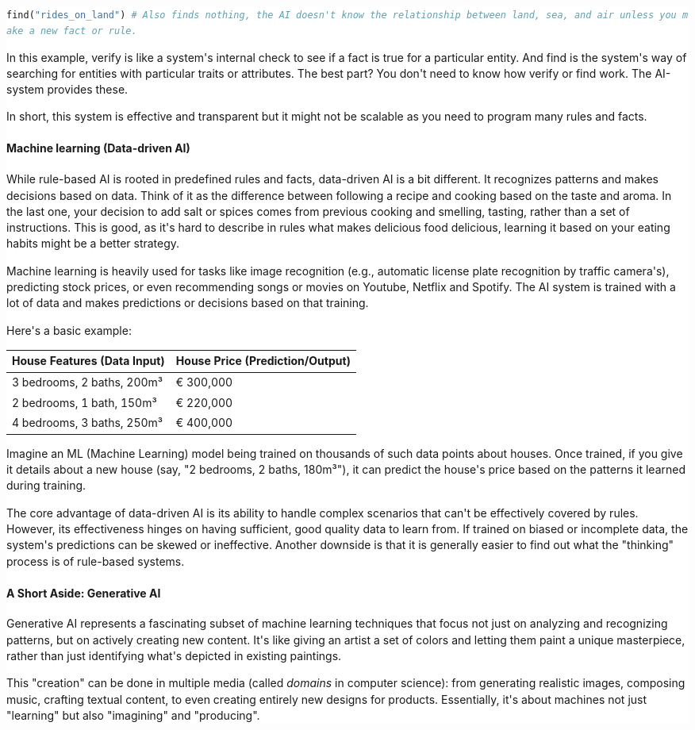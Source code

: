```python
find("rides_on_land") # Also finds nothing, the AI doesn't know the relationship between land, sea, and air unless you make a new fact or rule.
```

In this example, verify is like a system's internal check to see if a fact is true for a particular entity. And find is the system's way of searching for entities with particular traits or attributes. The best part? You don't need to know how verify or find work. The AI-system provides these.

In short, this system is effective and transparent but it might not be scalable as you need to program many rules and facts.

#### Machine learning (Data-driven AI)

While rule-based AI is rooted in predefined rules and facts, data-driven AI is a bit different. It recognizes patterns and makes decisions based on data. Think of it as the difference between following a recipe and cooking based on the taste and aroma. In the last one, your decision to add salt or spices comes from previous cooking and smelling, tasting, rather than a set of instructions. This is good, as it's hard to describe in rules what makes delicious food delicious, learning it based on your eating habits might be a better strategy.

Machine learning is heavily used for tasks like image recognition (e.g., automatic license plate recognition by traffic camera's), predicting stock prices, or even recommending songs or movies on Youtube, Netflix and Spotify. The AI system is trained with a lot of data and  makes predictions or decisions based on that training.

Here's a basic example:

| House Features (Data Input) | House Price (Prediction/Output) |
| --------------------------- | ------------------------------- |
| 3 bedrooms, 2 baths, 200m³  | € 300,000                       |
| 2 bedrooms, 1 bath,  150m³  | € 220,000                       |
| 4 bedrooms, 3 baths, 250m³  | € 400,000                       |


Imagine an ML (Machine Learning) model being trained on thousands of such data points about houses. Once trained, if you give it details about a new house (say, "2 bedrooms, 2 baths, 180m³"), it can predict the house's price based on the patterns it learned during training.

The core advantage of data-driven AI is its ability to handle complex scenarios that can't be effectively covered by rules. However, its effectiveness hinges on having sufficient, good quality data to learn from. If trained on biased or incomplete data, the system's predictions can be skewed or ineffective. Another downside is that it is generally easier to find out what the "thinking" process is of rule-based systems.

#### A Short Aside: Generative AI

Generative AI represents a fascinating subset of machine learning techniques that focus not just on analyzing and recognizing patterns, but on actively creating new content. It's like giving an artist a set of colors and letting them paint a unique masterpiece, rather than just identifying what's depicted in existing paintings.

This "creation" can be done in multiple media (called *domains* in computer science): from generating realistic images, composing music, crafting textual content, to even creating entirely new designs for products. Essentially, it's about machines not just "learning" but also "imagining" and "producing".
